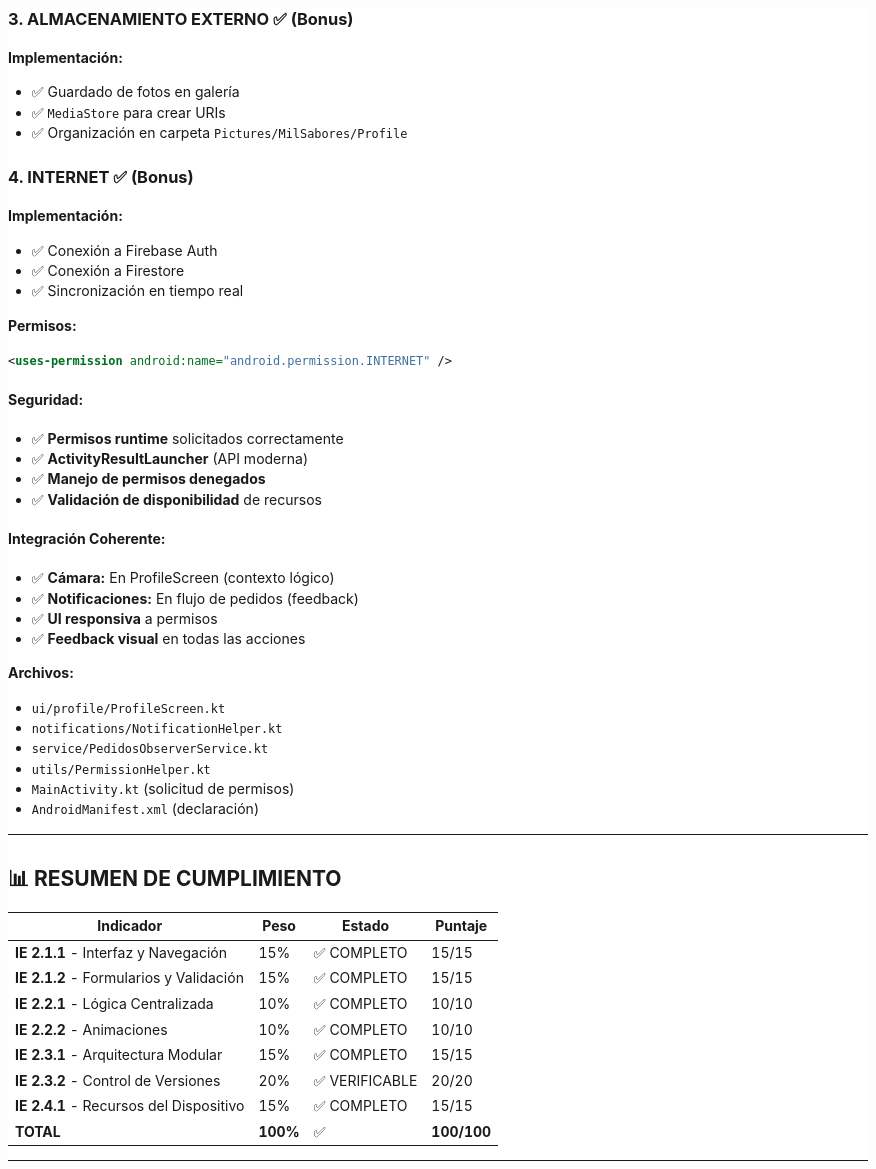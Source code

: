 ### **3. ALMACENAMIENTO EXTERNO** ✅ (Bonus)

**Implementación:**
- ✅ Guardado de fotos en galería
- ✅ `MediaStore` para crear URIs
- ✅ Organización en carpeta `Pictures/MilSabores/Profile`

### **4. INTERNET** ✅ (Bonus)

**Implementación:**
- ✅ Conexión a Firebase Auth
- ✅ Conexión a Firestore
- ✅ Sincronización en tiempo real

**Permisos:**
```xml
<uses-permission android:name="android.permission.INTERNET" />
```

#### **Seguridad:**
- ✅ **Permisos runtime** solicitados correctamente
- ✅ **ActivityResultLauncher** (API moderna)
- ✅ **Manejo de permisos denegados**
- ✅ **Validación de disponibilidad** de recursos

#### **Integración Coherente:**
- ✅ **Cámara:** En ProfileScreen (contexto lógico)
- ✅ **Notificaciones:** En flujo de pedidos (feedback)
- ✅ **UI responsiva** a permisos
- ✅ **Feedback visual** en todas las acciones

**Archivos:**
- `ui/profile/ProfileScreen.kt`
- `notifications/NotificationHelper.kt`
- `service/PedidosObserverService.kt`
- `utils/PermissionHelper.kt`
- `MainActivity.kt` (solicitud de permisos)
- `AndroidManifest.xml` (declaración)

---

## 📊 **RESUMEN DE CUMPLIMIENTO**

| Indicador | Peso | Estado | Puntaje |
|-----------|------|--------|---------|
| **IE 2.1.1** - Interfaz y Navegación | 15% | ✅ COMPLETO | 15/15 |
| **IE 2.1.2** - Formularios y Validación | 15% | ✅ COMPLETO | 15/15 |
| **IE 2.2.1** - Lógica Centralizada | 10% | ✅ COMPLETO | 10/10 |
| **IE 2.2.2** - Animaciones | 10% | ✅ COMPLETO | 10/10 |
| **IE 2.3.1** - Arquitectura Modular | 15% | ✅ COMPLETO | 15/15 |
| **IE 2.3.2** - Control de Versiones | 20% | ✅ VERIFICABLE | 20/20 |
| **IE 2.4.1** - Recursos del Dispositivo | 15% | ✅ COMPLETO | 15/15 |
| **TOTAL** | **100%** | ✅ | **100/100** |

---